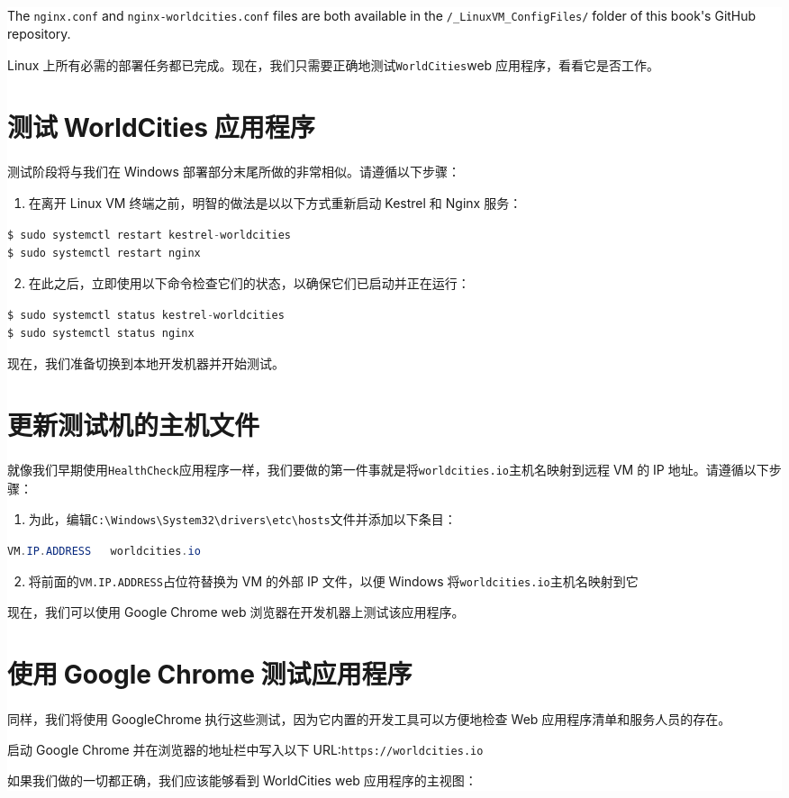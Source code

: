 The `nginx.conf` and `nginx-worldcities.conf` files are both available in the `/_LinuxVM_ConfigFiles/` folder of this book's GitHub repository.

Linux 上所有必需的部署任务都已完成。现在，我们只需要正确地测试`WorldCities`web 应用程序，看看它是否工作。

# 测试 WorldCities 应用程序

测试阶段将与我们在 Windows 部署部分末尾所做的非常相似。请遵循以下步骤：

1.  在离开 Linux VM 终端之前，明智的做法是以以下方式重新启动 Kestrel 和 Nginx 服务：

```cs
$ sudo systemctl restart kestrel-worldcities
$ sudo systemctl restart nginx
```

2.  在此之后，立即使用以下命令检查它们的状态，以确保它们已启动并正在运行：

```cs
$ sudo systemctl status kestrel-worldcities
$ sudo systemctl status nginx
```

现在，我们准备切换到本地开发机器并开始测试。

# 更新测试机的主机文件

就像我们早期使用`HealthCheck`应用程序一样，我们要做的第一件事就是将`worldcities.io`主机名映射到远程 VM 的 IP 地址。请遵循以下步骤：

1.  为此，编辑`C:\Windows\System32\drivers\etc\hosts`文件并添加以下条目：

```cs
VM.IP.ADDRESS   worldcities.io
```

2.  将前面的`VM.IP.ADDRESS`占位符替换为 VM 的外部 IP 文件，以便 Windows 将`worldcities.io`主机名映射到它

现在，我们可以使用 Google Chrome web 浏览器在开发机器上测试该应用程序。

# 使用 Google Chrome 测试应用程序

同样，我们将使用 GoogleChrome 执行这些测试，因为它内置的开发工具可以方便地检查 Web 应用程序清单和服务人员的存在。

启动 Google Chrome 并在浏览器的地址栏中写入以下 URL:`https://worldcities.io`

如果我们做的一切都正确，我们应该能够看到 WorldCities web 应用程序的主视图：
